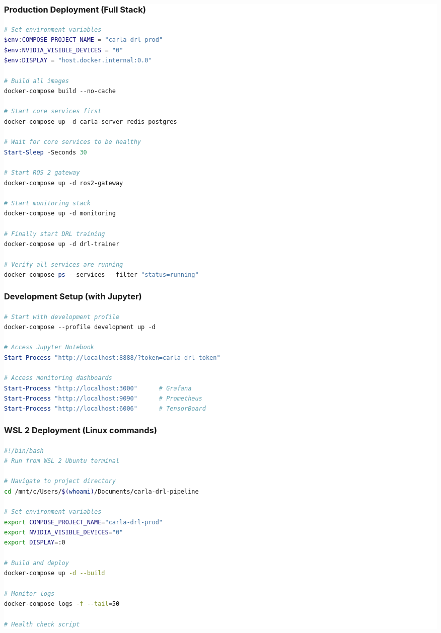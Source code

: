 ### Production Deployment (Full Stack)
```powershell
# Set environment variables
$env:COMPOSE_PROJECT_NAME = "carla-drl-prod"
$env:NVIDIA_VISIBLE_DEVICES = "0"
$env:DISPLAY = "host.docker.internal:0.0"

# Build all images
docker-compose build --no-cache

# Start core services first
docker-compose up -d carla-server redis postgres

# Wait for core services to be healthy
Start-Sleep -Seconds 30

# Start ROS 2 gateway
docker-compose up -d ros2-gateway

# Start monitoring stack
docker-compose up -d monitoring

# Finally start DRL training
docker-compose up -d drl-trainer

# Verify all services are running
docker-compose ps --services --filter "status=running"
```

### Development Setup (with Jupyter)
```powershell
# Start with development profile
docker-compose --profile development up -d

# Access Jupyter Notebook
Start-Process "http://localhost:8888/?token=carla-drl-token"

# Access monitoring dashboards
Start-Process "http://localhost:3000"      # Grafana
Start-Process "http://localhost:9090"      # Prometheus
Start-Process "http://localhost:6006"      # TensorBoard
```

### WSL 2 Deployment (Linux commands)
```bash
#!/bin/bash
# Run from WSL 2 Ubuntu terminal

# Navigate to project directory
cd /mnt/c/Users/$(whoami)/Documents/carla-drl-pipeline

# Set environment variables
export COMPOSE_PROJECT_NAME="carla-drl-prod"
export NVIDIA_VISIBLE_DEVICES="0"
export DISPLAY=:0

# Build and deploy
docker-compose up -d --build

# Monitor logs
docker-compose logs -f --tail=50

# Health check script
```